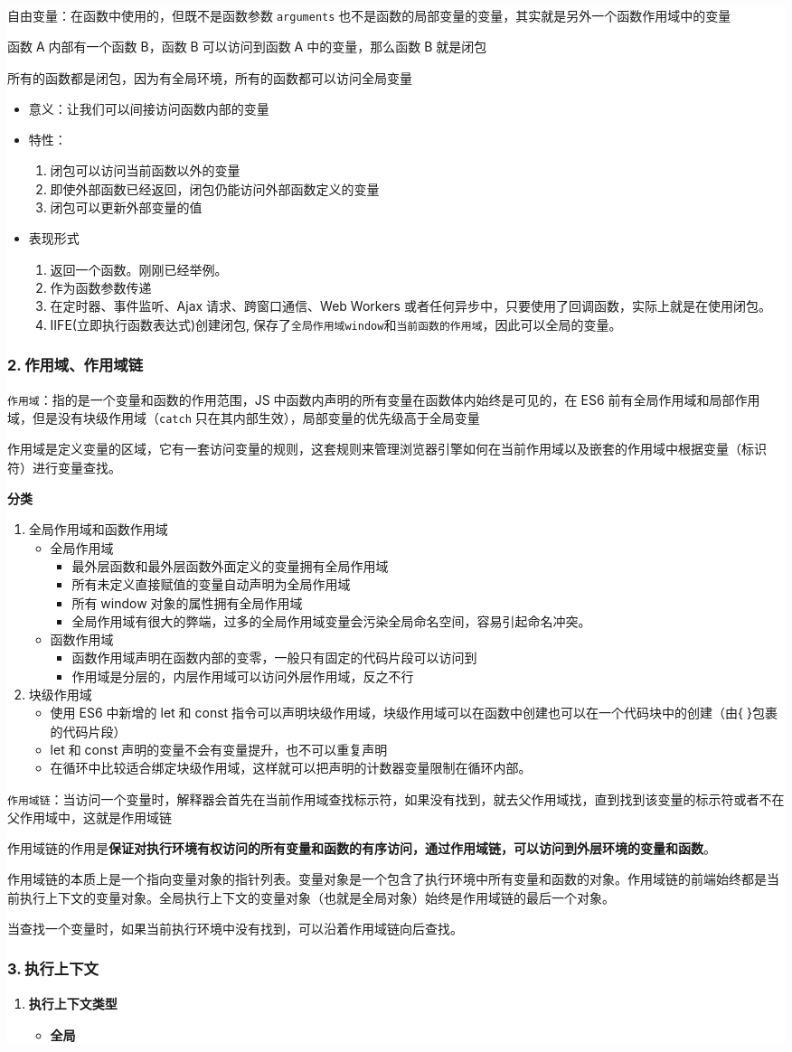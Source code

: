 自由变量：在函数中使用的，但既不是函数参数 `arguments` 也不是函数的局部变量的变量，其实就是另外一个函数作用域中的变量

函数 A 内部有一个函数 B，函数 B 可以访问到函数 A 中的变量，那么函数 B 就是闭包

所有的函数都是闭包，因为有全局环境，所有的函数都可以访问全局变量

- 意义：让我们可以间接访问函数内部的变量

- 特性：

  1. 闭包可以访问当前函数以外的变量
  2. 即使外部函数已经返回，闭包仍能访问外部函数定义的变量
  3. 闭包可以更新外部变量的值

- 表现形式

  1. 返回一个函数。刚刚已经举例。
  2. 作为函数参数传递
  3. 在定时器、事件监听、Ajax 请求、跨窗口通信、Web Workers 或者任何异步中，只要使用了回调函数，实际上就是在使用闭包。
  4. IIFE(立即执行函数表达式)创建闭包, 保存了`全局作用域window`和`当前函数的作用域`，因此可以全局的变量。

### 2. 作用域、作用域链

`作用域`：指的是一个变量和函数的作用范围，JS 中函数内声明的所有变量在函数体内始终是可见的，在 ES6 前有全局作用域和局部作用域，但是没有块级作用域（`catch` 只在其内部生效），局部变量的优先级高于全局变量

作用域是定义变量的区域，它有一套访问变量的规则，这套规则来管理浏览器引擎如何在当前作用域以及嵌套的作用域中根据变量（标识符）进行变量查找。

**分类**

1. 全局作用域和函数作用域
   - 全局作用域
     - 最外层函数和最外层函数外面定义的变量拥有全局作用域
     - 所有未定义直接赋值的变量自动声明为全局作用域
     - 所有 window 对象的属性拥有全局作用域
     - 全局作用域有很大的弊端，过多的全局作用域变量会污染全局命名空间，容易引起命名冲突。
   - 函数作用域
     - 函数作用域声明在函数内部的变零，一般只有固定的代码片段可以访问到
     - 作用域是分层的，内层作用域可以访问外层作用域，反之不行
2. 块级作用域
   - 使用 ES6 中新增的 let 和 const 指令可以声明块级作用域，块级作用域可以在函数中创建也可以在一个代码块中的创建（由{ }包裹的代码片段）
   - let 和 const 声明的变量不会有变量提升，也不可以重复声明
   - 在循环中比较适合绑定块级作用域，这样就可以把声明的计数器变量限制在循环内部。

`作用域链`：当访问一个变量时，解释器会首先在当前作用域查找标示符，如果没有找到，就去父作用域找，直到找到该变量的标示符或者不在父作用域中，这就是作用域链

作用域链的作用是**保证对执行环境有权访问的所有变量和函数的有序访问，通过作用域链，可以访问到外层环境的变量和函数**。

作用域链的本质上是一个指向变量对象的指针列表。变量对象是一个包含了执行环境中所有变量和函数的对象。作用域链的前端始终都是当前执行上下文的变量对象。全局执行上下文的变量对象（也就是全局对象）始终是作用域链的最后一个对象。

当查找一个变量时，如果当前执行环境中没有找到，可以沿着作用域链向后查找。

### 3. 执行上下文

1. **执行上下文类型**

   - **全局**
